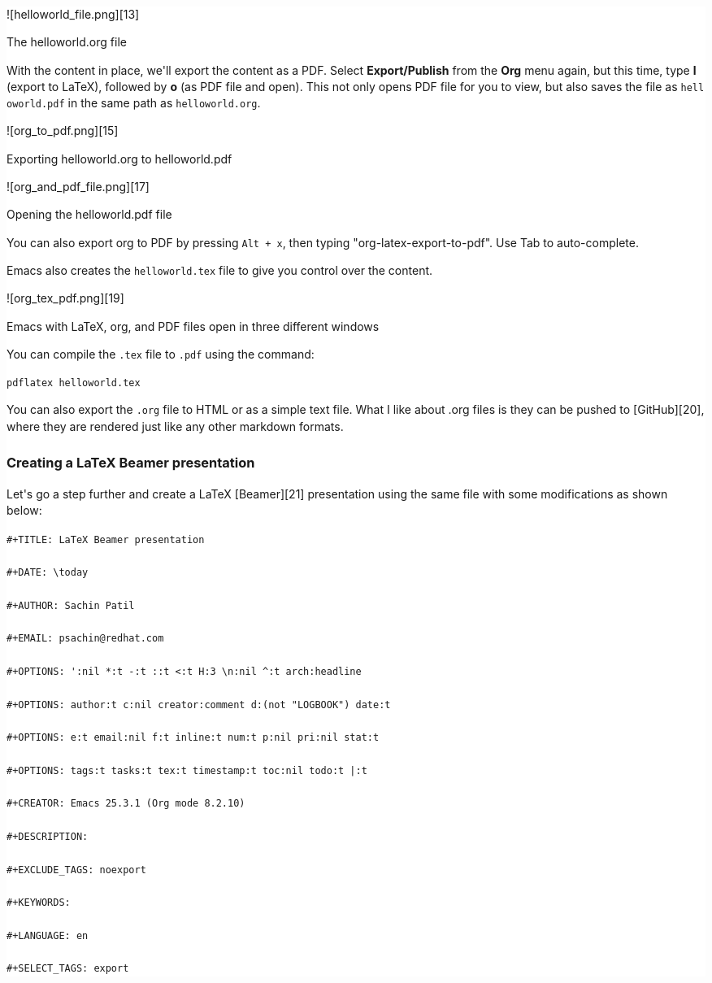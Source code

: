 
![helloworld_file.png][13]

The helloworld.org file

With the content in place, we'll export the content as a PDF. Select **Export/Publish** from the **Org** menu again, but this time, type **l** (export to LaTeX), followed by **o** (as PDF file and open). This not only opens PDF file for you to view, but also saves the file as `helloworld.pdf` in the same path as `helloworld.org`.

![org_to_pdf.png][15]

Exporting helloworld.org to helloworld.pdf

![org_and_pdf_file.png][17]

Opening the helloworld.pdf file

You can also export org to PDF by pressing `Alt + x`, then typing "org-latex-export-to-pdf". Use Tab to auto-complete.

Emacs also creates the `helloworld.tex` file to give you control over the content.

![org_tex_pdf.png][19]

Emacs with LaTeX, org, and PDF files open in three different windows

You can compile the `.tex` file to `.pdf` using the command:
```
pdflatex helloworld.tex

```

You can also export the `.org` file to HTML or as a simple text file. What I like about .org files is they can be pushed to [GitHub][20], where they are rendered just like any other markdown formats.

### Creating a LaTeX Beamer presentation

Let's go a step further and create a LaTeX [Beamer][21] presentation using the same file with some modifications as shown below:
```
#+TITLE: LaTeX Beamer presentation

#+DATE: \today

#+AUTHOR: Sachin Patil

#+EMAIL: psachin@redhat.com

#+OPTIONS: ':nil *:t -:t ::t <:t H:3 \n:nil ^:t arch:headline

#+OPTIONS: author:t c:nil creator:comment d:(not "LOGBOOK") date:t

#+OPTIONS: e:t email:nil f:t inline:t num:t p:nil pri:nil stat:t

#+OPTIONS: tags:t tasks:t tex:t timestamp:t toc:nil todo:t |:t

#+CREATOR: Emacs 25.3.1 (Org mode 8.2.10)

#+DESCRIPTION:

#+EXCLUDE_TAGS: noexport

#+KEYWORDS:

#+LANGUAGE: en

#+SELECT_TAGS: export
```